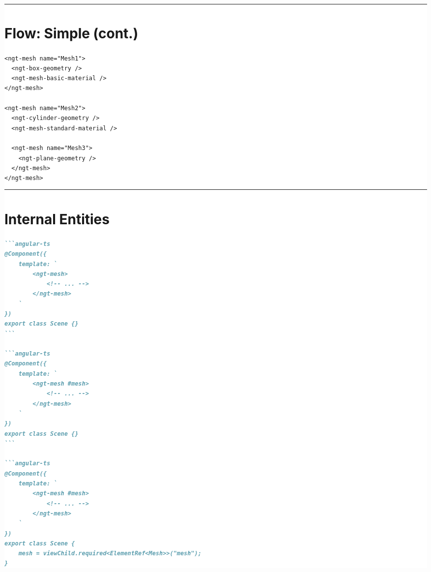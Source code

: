 </v-click>

---

# Flow: Simple (cont.)

<div v-click class="h-full flex items-center">

```angular-html
<ngt-mesh name="Mesh1">
  <ngt-box-geometry />
  <ngt-mesh-basic-material />
</ngt-mesh>

<ngt-mesh name="Mesh2">
  <ngt-cylinder-geometry />
  <ngt-mesh-standard-material />

  <ngt-mesh name="Mesh3">
    <ngt-plane-geometry />
  </ngt-mesh>
</ngt-mesh>
```

</div>

---

# Internal Entities

<v-click>

````md magic-move
```angular-ts
@Component({
    template: `
        <ngt-mesh>
            <!-- ... -->
        </ngt-mesh>
    `
})
export class Scene {}
```

```angular-ts
@Component({
    template: `
        <ngt-mesh #mesh>
            <!-- ... -->
        </ngt-mesh>
    `
})
export class Scene {}
```

```angular-ts
@Component({
    template: `
        <ngt-mesh #mesh>
            <!-- ... -->
        </ngt-mesh>
    `
})
export class Scene {
    mesh = viewChild.required<ElementRef<Mesh>>("mesh");
}
````